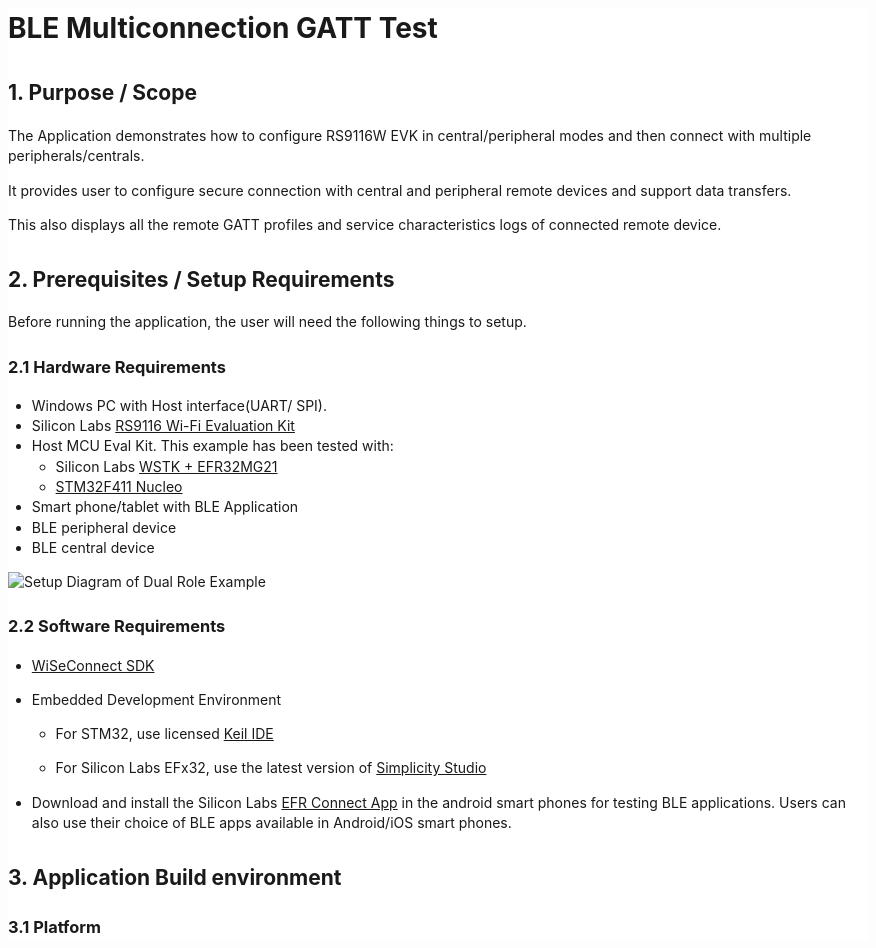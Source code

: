 # BLE Multiconnection GATT Test

## 1. Purpose / Scope

The Application demonstrates how to configure RS9116W EVK in central/peripheral modes and then connect with multiple peripherals/centrals.

It provides user to configure secure connection with central and peripheral remote devices and support data transfers. 

This also displays all the remote GATT profiles and service characteristics logs of connected remote device.

## 2. Prerequisites / Setup Requirements

Before running the application, the user will need the following things to setup.

### 2.1 Hardware Requirements

- Windows PC with Host interface(UART/ SPI).
- Silicon Labs [RS9116 Wi-Fi Evaluation Kit](https://www.silabs.com/development-tools/wireless/wi-fi/rs9116x-sb-evk-development-kit)
- Host MCU Eval Kit. This example has been tested with:
   - Silicon Labs [WSTK + EFR32MG21](https://www.silabs.com/development-tools/wireless/efr32xg21-bluetooth-starter-kit)
   - [STM32F411 Nucleo](https://st.com/)
- Smart phone/tablet with BLE Application
- BLE peripheral device
- BLE central device

  
![Setup Diagram of Dual Role Example](resources/readme/image79.png)
   
### 2.2 Software Requirements

- [WiSeConnect SDK](https://github.com/SiliconLabs/wiseconnect-wifi-bt-sdk/)
    
- Embedded Development Environment

  - For STM32, use licensed [Keil IDE](https://www.keil.com/demo/eval/arm.htm)

   - For Silicon Labs EFx32, use the latest version of [Simplicity Studio](https://www.silabs.com/developers/simplicity-studio)
   
- Download and install the Silicon Labs [EFR Connect App](https://www.silabs.com/developers/efr-connect-mobile-app) in the android smart phones for testing BLE applications. Users can also use their choice of BLE apps available in Android/iOS smart phones.

## 3. Application Build environment

### 3.1 Platform
